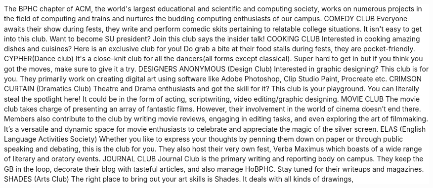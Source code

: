 The BPHC chapter of ACM, the world's
largest educational and scientific and
computing society, works on numerous
projects in the field of computing and
trains and nurtures the budding computing
enthusiasts of our campus.
COMEDY CLUB
Everyone awaits their show during fests,
they write and perform comedic skits
pertaining to relatable college
situations. It isn't easy to get into this
club. Want to become SU president? Join
this club says the insider talk!
COOKING CLUB
Interested in cooking amazing dishes and
cuisines? Here is an exclusive club for you! Do
grab a bite at their food stalls during fests,
they are pocket-friendly.
CYPHER(Dance club) 
It's a close-knit club for all the
dancers(all forms except classical).
Super hard to get in but if you think you
got the moves, make sure to give it a try.
 DESIGNERS ANONYMOUS
(Design Club) 
Interested in graphic designing? This club
is for you. They primarily work on creating
digital art using software like Adobe
Photoshop, Clip Studio Paint, Procreate
etc.
CRIMSON CURTAIN (Dramatics Club)
Theatre and Drama enthusiasts and got the skill
for it? This club is your playground. You can
literally steal the spotlight here! It could be in the
form of acting, scriptwriting, video
editing/graphic designing.
 MOVIE CLUB
The movie club takes charge of presenting
an array of fantastic films. However, their
involvement in the world of cinema
doesn’t end there. Members also
contribute to the club by writing movie
reviews, engaging in editing tasks, and
even exploring the art of filmmaking. It’s a
versatile and dynamic space for movie
enthusiasts to celebrate and appreciate
the magic of the silver screen.
 ELAS (English Language
Activities Society)
Whether you like to express your thoughts by
penning them down on paper or through
public speaking and debating, this is the
club for you. They also host their very own
fest, Verba Maximus which boasts of a wide
range of literary and oratory events.
 JOURNAL CLUB
Journal Club is the primary writing and reporting
body on campus. They keep the GB in the loop,
decorate their blog with tasteful articles, and
also manage HoBPHC. Stay tuned for their
writeups and magazines.
SHADES (Arts Club)
The right place to bring out your art skills is
Shades. It deals with all kinds of drawings,